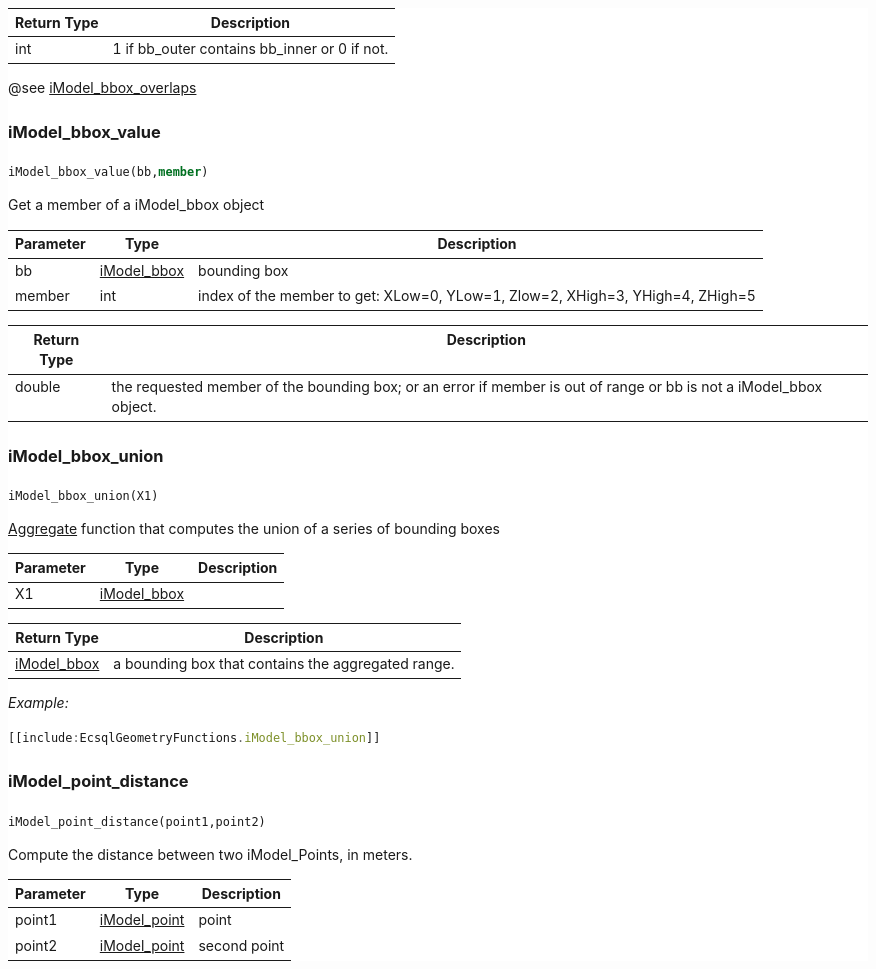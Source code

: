 |Return Type|Description
|---|---
|int| 1 if bb_outer contains bb_inner or 0 if not.
@see  [iModel_bbox_overlaps](#iModel_bbox_overlaps)

### iModel_bbox_value

```sql
iModel_bbox_value(bb,member)
```

Get a member of a iModel_bbox object

|Parameter|Type|Description
|---|---|---
|bb|[iModel_bbox](#iModel_bbox)|bounding box
|member|int|index of the member to get: XLow=0, YLow=1, Zlow=2, XHigh=3, YHigh=4, ZHigh=5

|Return Type|Description
|---|---
|double| the requested member of the bounding box; or an error if member is out of range or bb is not a iModel_bbox object.

### iModel_bbox_union

```sql
iModel_bbox_union(X1)
```

 [Aggregate](#aggregate) function that computes the union of a series of bounding boxes

|Parameter|Type|Description
|---|---|---
|X1|[iModel_bbox](#iModel_bbox)

|Return Type|Description
|---|---
|[iModel_bbox](#iModel_bbox)| a bounding box that contains the aggregated range.

*Example:*

``` ts
[[include:EcsqlGeometryFunctions.iModel_bbox_union]]
```

### iModel_point_distance

```sql
iModel_point_distance(point1,point2)
```

Compute the distance between two iModel_Points, in meters.

|Parameter|Type|Description
|---|---|---
|point1|[iModel_point](#iModel_point)|point
|point2|[iModel_point](#iModel_point)|second point

